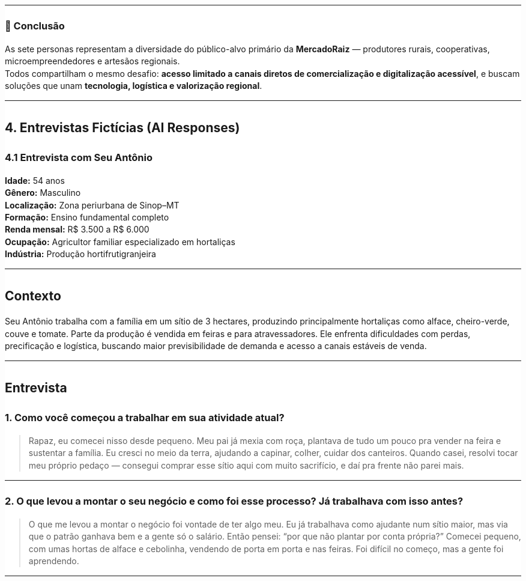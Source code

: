 
---

### 📌 Conclusão
As sete personas representam a diversidade do público-alvo primário da **MercadoRaiz** — produtores rurais, cooperativas, microempreendedores e artesãos regionais.  
Todos compartilham o mesmo desafio: **acesso limitado a canais diretos de comercialização e digitalização acessível**, e buscam soluções que unam **tecnologia, logística e valorização regional**.

---

## 4. Entrevistas Fictícias (AI Responses)

### 4.1 Entrevista com Seu Antônio

**Idade:** 54 anos  
**Gênero:** Masculino  
**Localização:** Zona periurbana de Sinop–MT  
**Formação:** Ensino fundamental completo  
**Renda mensal:** R$ 3.500 a R$ 6.000  
**Ocupação:** Agricultor familiar especializado em hortaliças  
**Indústria:** Produção hortifrutigranjeira  

---

## Contexto

Seu Antônio trabalha com a família em um sítio de 3 hectares, produzindo principalmente hortaliças como alface, cheiro-verde, couve e tomate. Parte da produção é vendida em feiras e para atravessadores. Ele enfrenta dificuldades com perdas, precificação e logística, buscando maior previsibilidade de demanda e acesso a canais estáveis de venda.

---

## Entrevista

### 1. Como você começou a trabalhar em sua atividade atual?

> Rapaz, eu comecei nisso desde pequeno. Meu pai já mexia com roça, plantava de tudo um pouco pra vender na feira e sustentar a família. Eu cresci no meio da terra, ajudando a capinar, colher, cuidar dos canteiros. Quando casei, resolvi tocar meu próprio pedaço — consegui comprar esse sítio aqui com muito sacrifício, e daí pra frente não parei mais.

---

### 2. O que levou a montar o seu negócio e como foi esse processo? Já trabalhava com isso antes?

> O que me levou a montar o negócio foi vontade de ter algo meu. Eu já trabalhava como ajudante num sítio maior, mas via que o patrão ganhava bem e a gente só o salário. Então pensei: “por que não plantar por conta própria?” Comecei pequeno, com umas hortas de alface e cebolinha, vendendo de porta em porta e nas feiras. Foi difícil no começo, mas a gente foi aprendendo.

---